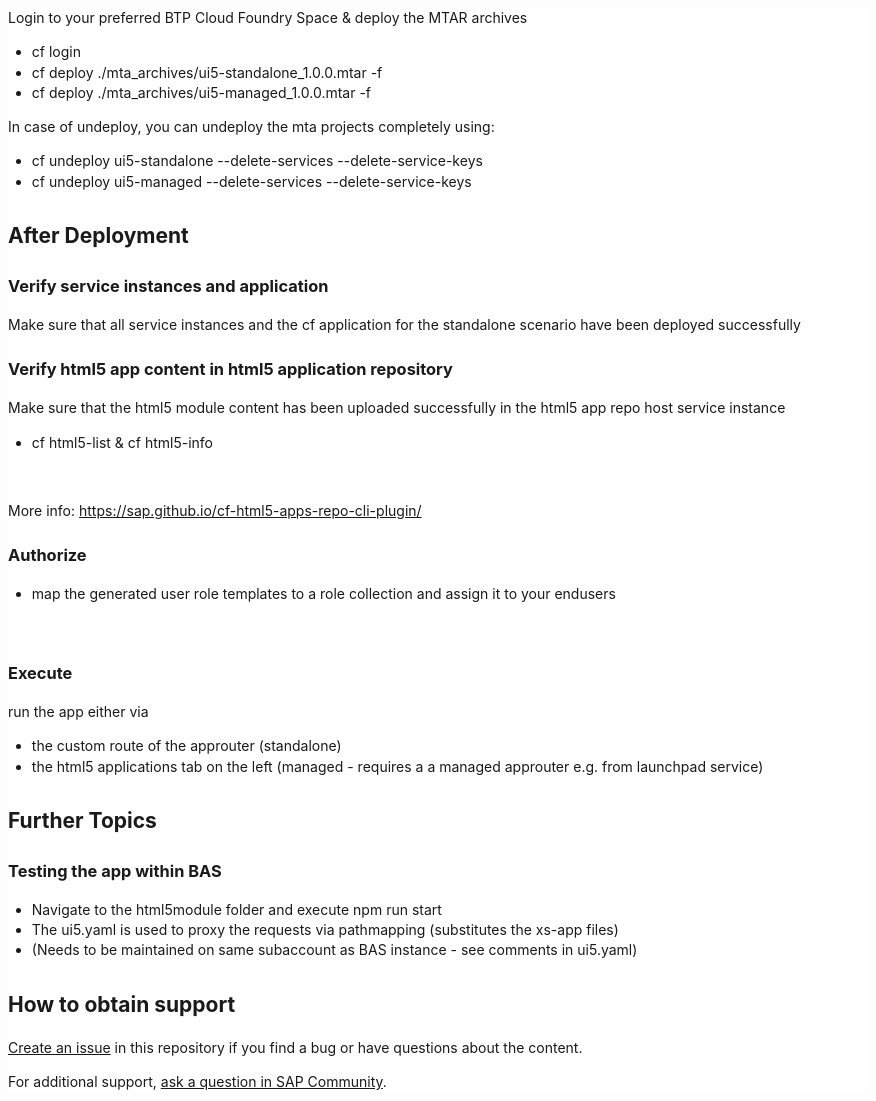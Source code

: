 Login to your preferred BTP Cloud Foundry Space & deploy the MTAR archives
- cf login
- cf deploy ./mta_archives/ui5-standalone_1.0.0.mtar -f
- cf deploy ./mta_archives/ui5-managed_1.0.0.mtar -f

In case of undeploy, you can undeploy the mta projects completely using:
- cf undeploy ui5-standalone --delete-services --delete-service-keys
- cf undeploy ui5-managed --delete-services --delete-service-keys

## After Deployment
### Verify service instances and application
Make sure that all service instances and the cf application for the standalone scenario have been deployed successfully
<img width="745" alt="" src="https://user-images.githubusercontent.com/7225881/198842721-d778ec3c-3554-43b6-a816-c7e02461f1f8.png">

### Verify html5 app content in html5 application repository
Make sure that the html5 module content has been uploaded successfully in the html5 app repo host service instance
- cf html5-list & cf html5-info
<img width="954" alt="" src="https://user-images.githubusercontent.com/7225881/198842691-d98165f0-ab18-4ff4-8f4d-bdf1439b0bca.png">

More info: https://sap.github.io/cf-html5-apps-repo-cli-plugin/

### Authorize
- map the generated user role templates to a role collection and assign it to your endusers
<img width="805" alt="" src="https://user-images.githubusercontent.com/7225881/198842657-9e5a4867-d863-450c-a31d-e7f3b818205d.png">

### Execute
run the app either via
- the custom route of the approuter (standalone) 
- the html5 applications tab on the left (managed - requires a a managed approuter e.g. from launchpad service)

## Further Topics
### Testing the app within BAS
- Navigate to the html5module folder and execute npm run start
- The ui5.yaml is used to proxy the requests via pathmapping (substitutes the xs-app files)
- (Needs to be maintained on same subaccount as BAS instance - see comments in ui5.yaml)

## How to obtain support
[Create an issue](https://github.com/SAP-samples/<repository-name>/issues) in this repository if you find a bug or have questions about the content.
 
For additional support, [ask a question in SAP Community](https://answers.sap.com/questions/ask.html).
